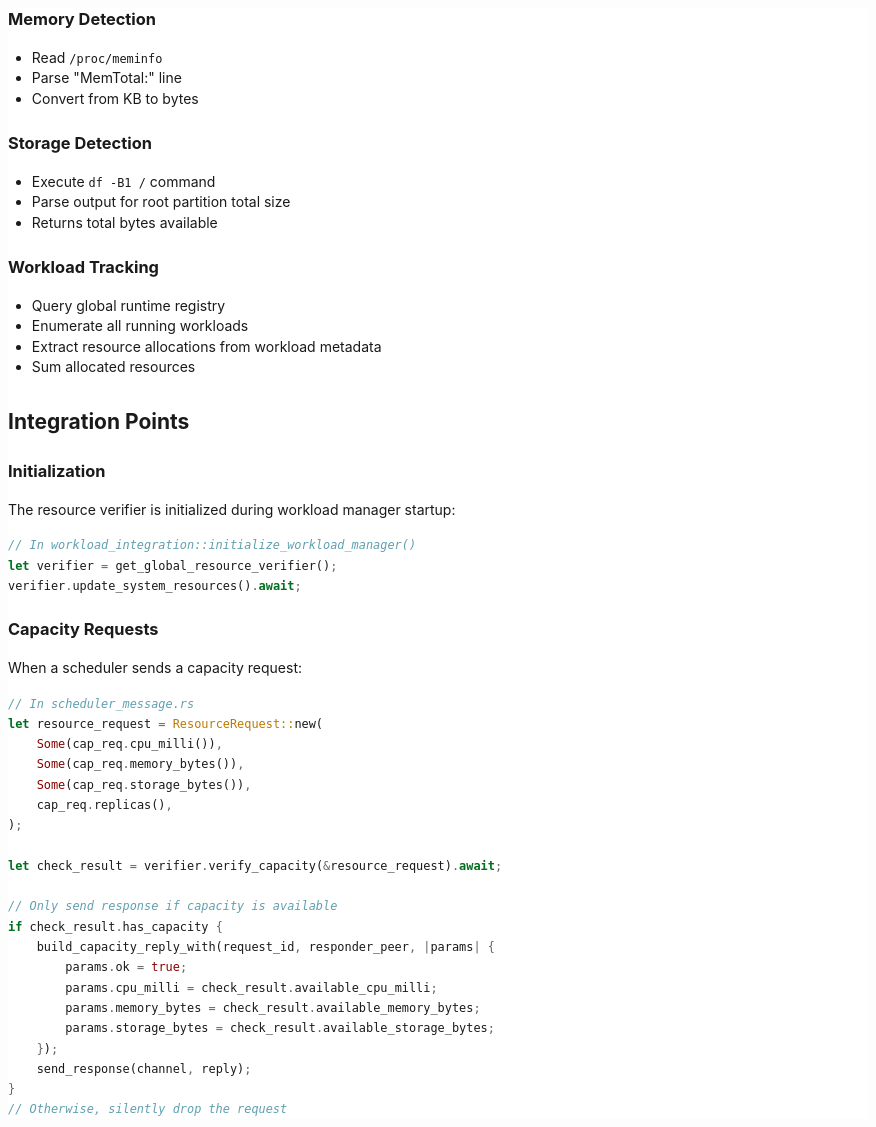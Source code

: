 ### Memory Detection
- Read `/proc/meminfo`
- Parse "MemTotal:" line
- Convert from KB to bytes

### Storage Detection
- Execute `df -B1 /` command
- Parse output for root partition total size
- Returns total bytes available

### Workload Tracking
- Query global runtime registry
- Enumerate all running workloads
- Extract resource allocations from workload metadata
- Sum allocated resources

## Integration Points

### Initialization

The resource verifier is initialized during workload manager startup:

```rust
// In workload_integration::initialize_workload_manager()
let verifier = get_global_resource_verifier();
verifier.update_system_resources().await;
```

### Capacity Requests

When a scheduler sends a capacity request:

```rust
// In scheduler_message.rs
let resource_request = ResourceRequest::new(
    Some(cap_req.cpu_milli()),
    Some(cap_req.memory_bytes()),
    Some(cap_req.storage_bytes()),
    cap_req.replicas(),
);

let check_result = verifier.verify_capacity(&resource_request).await;

// Only send response if capacity is available
if check_result.has_capacity {
    build_capacity_reply_with(request_id, responder_peer, |params| {
        params.ok = true;
        params.cpu_milli = check_result.available_cpu_milli;
        params.memory_bytes = check_result.available_memory_bytes;
        params.storage_bytes = check_result.available_storage_bytes;
    });
    send_response(channel, reply);
}
// Otherwise, silently drop the request
```
